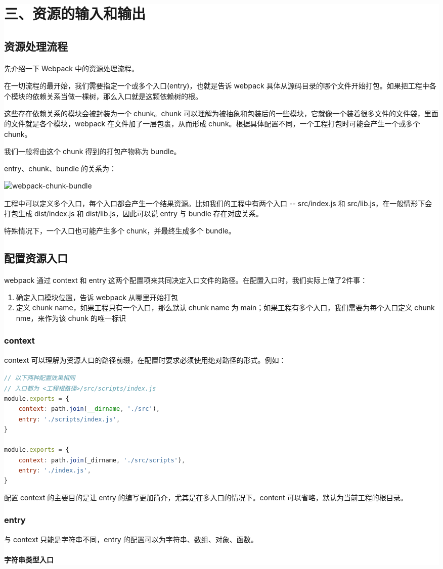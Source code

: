 # 三、资源的输入和输出

## 资源处理流程

先介绍一下 Webpack 中的资源处理流程。

在一切流程的最开始，我们需要指定一个或多个入口(entry)，也就是告诉 webpack 具体从源码目录的哪个文件开始打包。如果把工程中各个模块的依赖关系当做一棵树，那么入口就是这颗依赖树的根。

这些存在依赖关系的模块会被封装为一个 chunk。chunk 可以理解为被抽象和包装后的一些模块，它就像一个装着很多文件的文件袋，里面的文件就是各个模块，webpack 在文件加了一层包裹，从而形成 chunk。根据具体配置不同，一个工程打包时可能会产生一个或多个 chunk。

我们一般将由这个 chunk 得到的打包产物称为 bundle。

entry、chunk、bundle 的关系为：

![webpack-chunk-bundle](http://assets.processon.com/chart_image/632942b91efad46b0ab97e91.png)

工程中可以定义多个入口，每个入口都会产生一个结果资源。比如我们的工程中有两个入口 -- src/index.js 和 src/lib.js，在一般情形下会打包生成 dist/index.js 和 dist/lib.js，因此可以说 entry 与 bundle 存在对应关系。

特殊情况下，一个入口也可能产生多个 chunk，并最终生成多个 bundle。

## 配置资源入口

webpack 通过 context 和 entry 这两个配置项来共同决定入口文件的路径。在配置入口时，我们实际上做了2件事：

1. 确定入口模块位置，告诉 webpack 从哪里开始打包
2. 定义 chunk name，如果工程只有一个入口，那么默认 chunk name 为 main；如果工程有多个入口，我们需要为每个入口定义 chunk nme，来作为该 chunk 的唯一标识

### context

context 可以理解为资源人口的路径前缀，在配置时要求必须使用绝对路径的形式。例如：
```js
// 以下两种配置效果相同
// 入口都为 <工程根路径>/src/scripts/index.js
module.exports = {
    context: path.join(__dirname, './src'),
    entry: './scripts/index.js',
}

module.exports = {
    context: path.join(_dirname, './src/scripts'),
    entry: './index.js',
}
```
配置 context 的主要目的是让 entry 的编写更加简介，尤其是在多入口的情况下。content 可以省略，默认为当前工程的根目录。

### entry

与 context 只能是字符串不同，entry 的配置可以为字符串、数组、对象、函数。

#### 字符串类型入口
